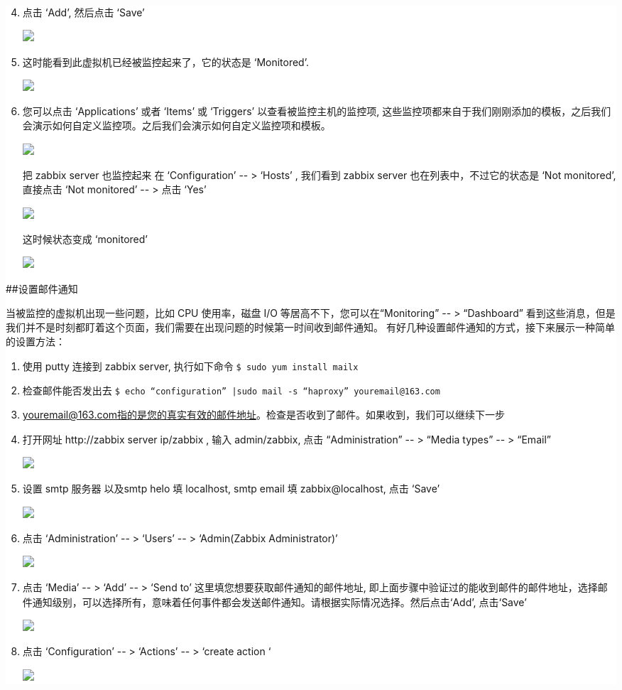 4. 点击 ‘Add’, 然后点击 ‘Save’ 

    ![](./media/open-source-azure-virtual-machines-linux-configure-zabbix-1/14.png)

5. 这时能看到此虚拟机已经被监控起来了，它的状态是 ‘Monitored’.

    ![](./media/open-source-azure-virtual-machines-linux-configure-zabbix-1/15.png)

6. 您可以点击 ‘Applications’ 或者 ‘Items’ 或 ‘Triggers’ 以查看被监控主机的监控项, 这些监控项都来自于我们刚刚添加的模板，之后我们会演示如何自定义监控项。之后我们会演示如何自定义监控项和模板。

    ![](./media/open-source-azure-virtual-machines-linux-configure-zabbix-1/16.png)

    把 zabbix server 也监控起来
    在 ‘Configuration’ -- > ‘Hosts’ , 我们看到 zabbix server 也在列表中，不过它的状态是 ‘Not monitored’, 直接点击 ‘Not monitored’ -- > 点击 ‘Yes’

    ![](./media/open-source-azure-virtual-machines-linux-configure-zabbix-1/17.png)

    这时候状态变成 ‘monitored’

    ![](./media/open-source-azure-virtual-machines-linux-configure-zabbix-1/18.png)

##<a name='settingmailnotification'></a>设置邮件通知

当被监控的虚拟机出现一些问题，比如 CPU 使用率，磁盘 I/O 等居高不下，您可以在“Monitoring” -- > “Dashboard” 看到这些消息，但是我们并不是时刻都盯着这个页面，我们需要在出现问题的时候第一时间收到邮件通知。
有好几种设置邮件通知的方式，接下来展示一种简单的设置方法： 

1. 使用 putty 连接到 zabbix server, 执行如下命令 `$ sudo yum install mailx`

2. 检查邮件能否发出去 `$ echo “configuration” |sudo mail -s “haproxy” youremail@163.com`

3. youremail@163.com指的是您的真实有效的邮件地址。检查是否收到了邮件。如果收到，我们可以继续下一步

4. 打开网址 http://zabbix server ip/zabbix ,  输入 admin/zabbix, 点击 “Administration” -- > “Media types” -- > “Email” 

    ![](./media/open-source-azure-virtual-machines-linux-configure-zabbix-1/2_1.png)

5. 设置 smtp 服务器 以及smtp helo 填 localhost, smtp email 填 zabbix@localhost, 点击 ‘Save’

    ![](./media/open-source-azure-virtual-machines-linux-configure-zabbix-1/2_2.png)

6. 点击 ‘Administration’ -- > ‘Users’ -- > ‘Admin(Zabbix Administrator)’

    ![](./media/open-source-azure-virtual-machines-linux-configure-zabbix-1/2_3.png)

7. 点击 ‘Media’ -- > ‘Add’ -- >  ‘Send to’ 这里填您想要获取邮件通知的邮件地址, 即上面步骤中验证过的能收到邮件的邮件地址，选择邮件通知级别，可以选择所有，意味着任何事件都会发送邮件通知。请根据实际情况选择。然后点击‘Add’, 点击‘Save’

    ![](./media/open-source-azure-virtual-machines-linux-configure-zabbix-1/2_4.png)

8. 点击 ‘Configuration’ -- > ‘Actions’ -- > ‘create action ‘

    ![](./media/open-source-azure-virtual-machines-linux-configure-zabbix-1/2_5.png)
